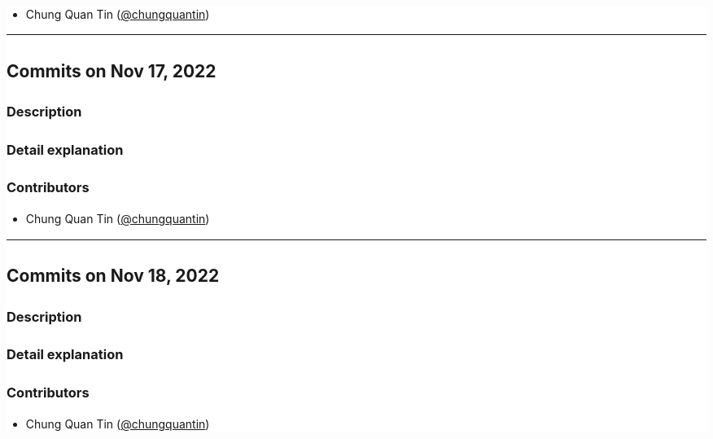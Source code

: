 -   Chung Quan Tin ([@chungquantin](https://github.com/chungquantin))

---

## Commits on Nov 17, 2022

### Description

### Detail explanation

### Contributors

-   Chung Quan Tin ([@chungquantin](https://github.com/chungquantin))

---

## Commits on Nov 18, 2022

### Description

### Detail explanation

### Contributors

-   Chung Quan Tin ([@chungquantin](https://github.com/chungquantin))
